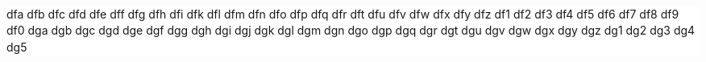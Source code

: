 dfa
dfb
dfc
dfd
dfe
dff
dfg
dfh
dfi
dfk
dfl
dfm
dfn
dfo
dfp
dfq
dfr
dft
dfu
dfv
dfw
dfx
dfy
dfz
df1
df2
df3
df4
df5
df6
df7
df8
df9
df0
dga
dgb
dgc
dgd
dge
dgf
dgg
dgh
dgi
dgj
dgk
dgl
dgm
dgn
dgo
dgp
dgq
dgr
dgt
dgu
dgv
dgw
dgx
dgy
dgz
dg1
dg2
dg3
dg4
dg5